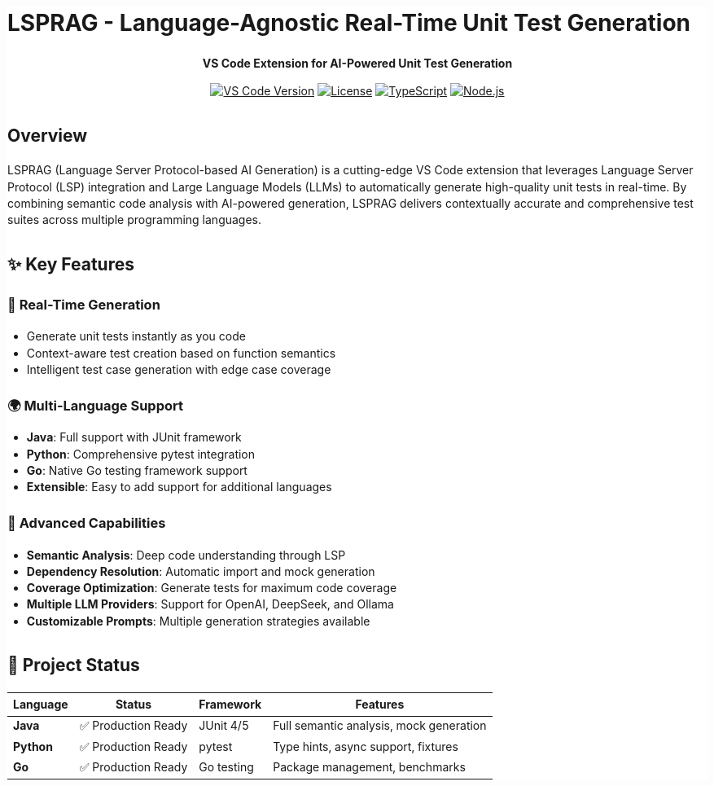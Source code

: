 # LSPRAG - Language-Agnostic Real-Time Unit Test Generation

<div align="center">



**VS Code Extension for AI-Powered Unit Test Generation**

[![VS Code Version](https://img.shields.io/badge/VS%20Code-1.95.0+-blue.svg)](https://code.visualstudio.com/)
[![License](https://img.shields.io/badge/License-Apache%202.0-green.svg)](LICENSE)
[![TypeScript](https://img.shields.io/badge/TypeScript-5.3.3+-blue.svg)](https://www.typescriptlang.org/)
[![Node.js](https://img.shields.io/badge/Node.js-20+-green.svg)](https://nodejs.org/)

</div>

## Overview

LSPRAG (Language Server Protocol-based AI Generation) is a cutting-edge VS Code extension that leverages Language Server Protocol (LSP) integration and Large Language Models (LLMs) to automatically generate high-quality unit tests in real-time. By combining semantic code analysis with AI-powered generation, LSPRAG delivers contextually accurate and comprehensive test suites across multiple programming languages.

## ✨ Key Features

### 🚀 **Real-Time Generation**
- Generate unit tests instantly as you code
- Context-aware test creation based on function semantics
- Intelligent test case generation with edge case coverage

### 🌍 **Multi-Language Support**
- **Java**: Full support with JUnit framework
- **Python**: Comprehensive pytest integration
- **Go**: Native Go testing framework support
- **Extensible**: Easy to add support for additional languages

### 🎯 **Advanced Capabilities**
- **Semantic Analysis**: Deep code understanding through LSP
- **Dependency Resolution**: Automatic import and mock generation
- **Coverage Optimization**: Generate tests for maximum code coverage
- **Multiple LLM Providers**: Support for OpenAI, DeepSeek, and Ollama
- **Customizable Prompts**: Multiple generation strategies available

## 🎯 Project Status

| Language | Status | Framework | Features |
|----------|--------|-----------|----------|
| **Java** | ✅ Production Ready | JUnit 4/5 | Full semantic analysis, mock generation |
| **Python** | ✅ Production Ready | pytest | Type hints, async support, fixtures |
| **Go** | ✅ Production Ready | Go testing | Package management, benchmarks |
